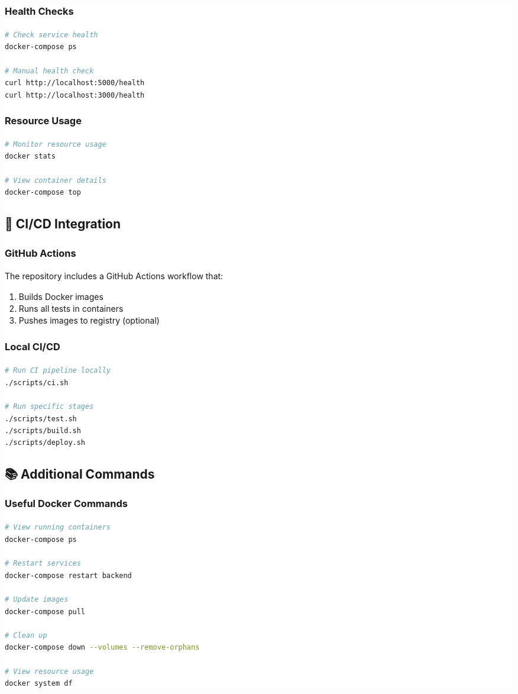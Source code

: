 ### Health Checks

```bash
# Check service health
docker-compose ps

# Manual health check
curl http://localhost:5000/health
curl http://localhost:3000/health
```

### Resource Usage

```bash
# Monitor resource usage
docker stats

# View container details
docker-compose top
```

## 🚀 CI/CD Integration

### GitHub Actions

The repository includes a GitHub Actions workflow that:

1. Builds Docker images
2. Runs all tests in containers
3. Pushes images to registry (optional)

### Local CI/CD

```bash
# Run CI pipeline locally
./scripts/ci.sh

# Run specific stages
./scripts/test.sh
./scripts/build.sh
./scripts/deploy.sh
```

## 📚 Additional Commands

### Useful Docker Commands

```bash
# View running containers
docker-compose ps

# Restart services
docker-compose restart backend

# Update images
docker-compose pull

# Clean up
docker-compose down --volumes --remove-orphans

# View resource usage
docker system df
```
